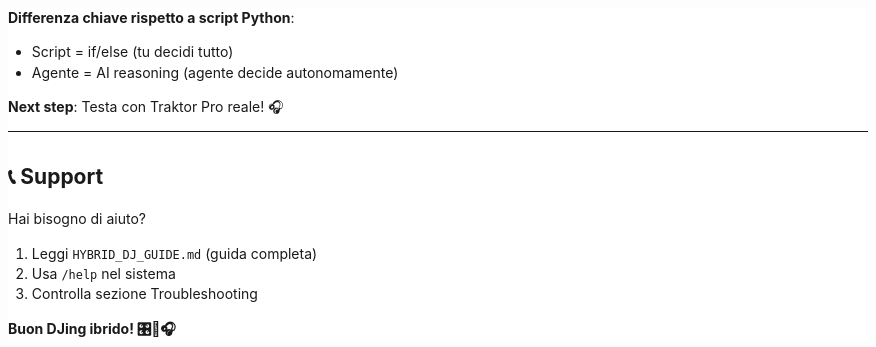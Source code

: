 **Differenza chiave rispetto a script Python**:
- Script = if/else (tu decidi tutto)
- Agente = AI reasoning (agente decide autonomamente)

**Next step**: Testa con Traktor Pro reale! 🎧

---

## 📞 Support

Hai bisogno di aiuto?
1. Leggi `HYBRID_DJ_GUIDE.md` (guida completa)
2. Usa `/help` nel sistema
3. Controlla sezione Troubleshooting

**Buon DJing ibrido! 🎛️🤖🎧**
